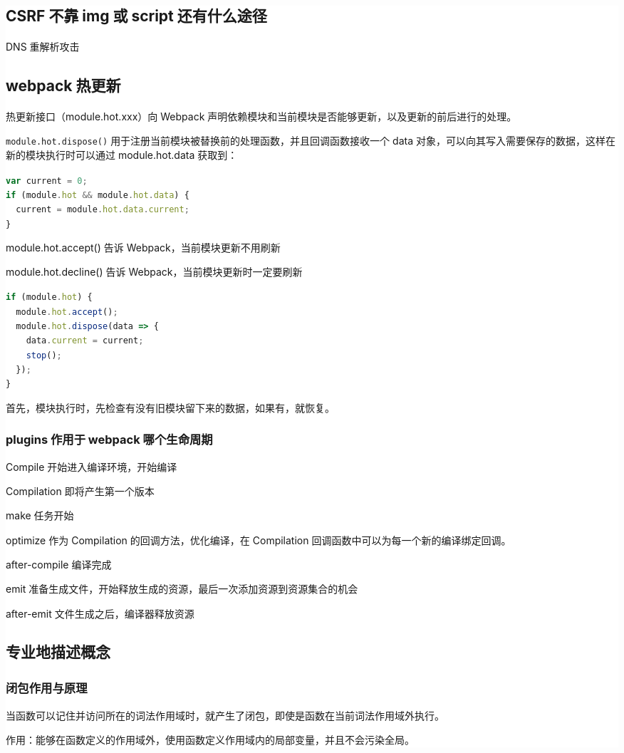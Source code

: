 ## CSRF 不靠 img 或 script 还有什么途径

DNS 重解析攻击

## webpack 热更新

热更新接口（module.hot.xxx）向 Webpack 声明依赖模块和当前模块是否能够更新，以及更新的前后进行的处理。

`module.hot.dispose()` 用于注册当前模块被替换前的处理函数，并且回调函数接收一个 data 对象，可以向其写入需要保存的数据，这样在新的模块执行时可以通过 module.hot.data 获取到：

```javascript
var current = 0;
if (module.hot && module.hot.data) {
  current = module.hot.data.current;
}
```

module.hot.accept() 告诉 Webpack，当前模块更新不用刷新

module.hot.decline() 告诉 Webpack，当前模块更新时一定要刷新

```javascript
if (module.hot) {
  module.hot.accept();
  module.hot.dispose(data => {
    data.current = current;
    stop();
  });
}
```

首先，模块执行时，先检查有没有旧模块留下来的数据，如果有，就恢复。

### plugins 作用于 webpack 哪个生命周期

Compile 开始进入编译环境，开始编译

Compilation 即将产生第一个版本

make 任务开始

optimize 作为 Compilation 的回调方法，优化编译，在 Compilation 回调函数中可以为每一个新的编译绑定回调。

after-compile 编译完成

emit 准备生成文件，开始释放生成的资源，最后一次添加资源到资源集合的机会

after-emit 文件生成之后，编译器释放资源

## 专业地描述概念

### 闭包作用与原理

当函数可以记住并访问所在的词法作用域时，就产生了闭包，即使是函数在当前词法作用域外执行。

作用：能够在函数定义的作用域外，使用函数定义作用域内的局部变量，并且不会污染全局。
